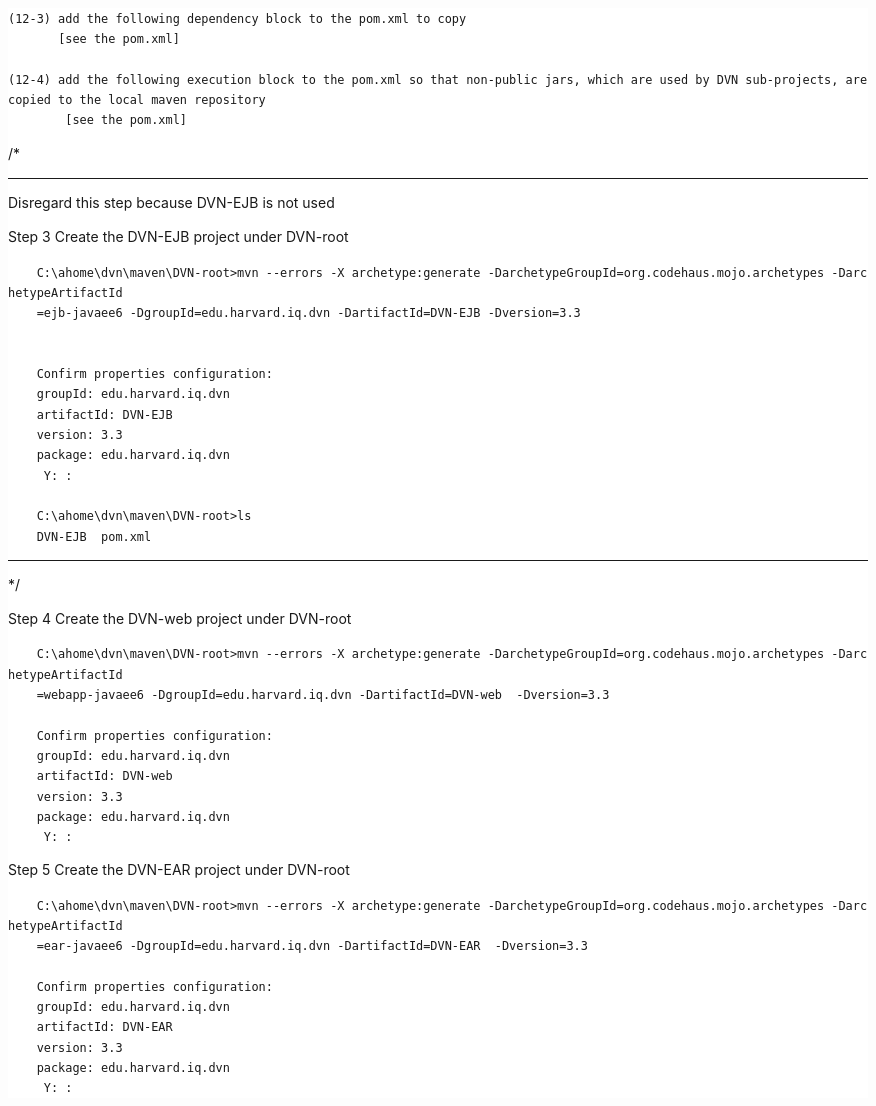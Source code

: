     (12-3) add the following dependency block to the pom.xml to copy 
           [see the pom.xml]

    (12-4) add the following execution block to the pom.xml so that non-public jars, which are used by DVN sub-projects, are copied to the local maven repository
            [see the pom.xml]


/* 
************************************************
Disregard this step because DVN-EJB is not used

Step 3 Create the DVN-EJB project under DVN-root

        C:\ahome\dvn\maven\DVN-root>mvn --errors -X archetype:generate -DarchetypeGroupId=org.codehaus.mojo.archetypes -DarchetypeArtifactId
        =ejb-javaee6 -DgroupId=edu.harvard.iq.dvn -DartifactId=DVN-EJB -Dversion=3.3


        Confirm properties configuration:
        groupId: edu.harvard.iq.dvn
        artifactId: DVN-EJB
        version: 3.3
        package: edu.harvard.iq.dvn
         Y: :

        C:\ahome\dvn\maven\DVN-root>ls
        DVN-EJB  pom.xml

************************************************ 
*/

Step 4 Create the DVN-web project under DVN-root

        C:\ahome\dvn\maven\DVN-root>mvn --errors -X archetype:generate -DarchetypeGroupId=org.codehaus.mojo.archetypes -DarchetypeArtifactId
        =webapp-javaee6 -DgroupId=edu.harvard.iq.dvn -DartifactId=DVN-web  -Dversion=3.3

        Confirm properties configuration:
        groupId: edu.harvard.iq.dvn
        artifactId: DVN-web
        version: 3.3
        package: edu.harvard.iq.dvn
         Y: :

Step 5 Create the DVN-EAR project under DVN-root

        C:\ahome\dvn\maven\DVN-root>mvn --errors -X archetype:generate -DarchetypeGroupId=org.codehaus.mojo.archetypes -DarchetypeArtifactId
        =ear-javaee6 -DgroupId=edu.harvard.iq.dvn -DartifactId=DVN-EAR  -Dversion=3.3

        Confirm properties configuration:
        groupId: edu.harvard.iq.dvn
        artifactId: DVN-EAR
        version: 3.3
        package: edu.harvard.iq.dvn
         Y: :
